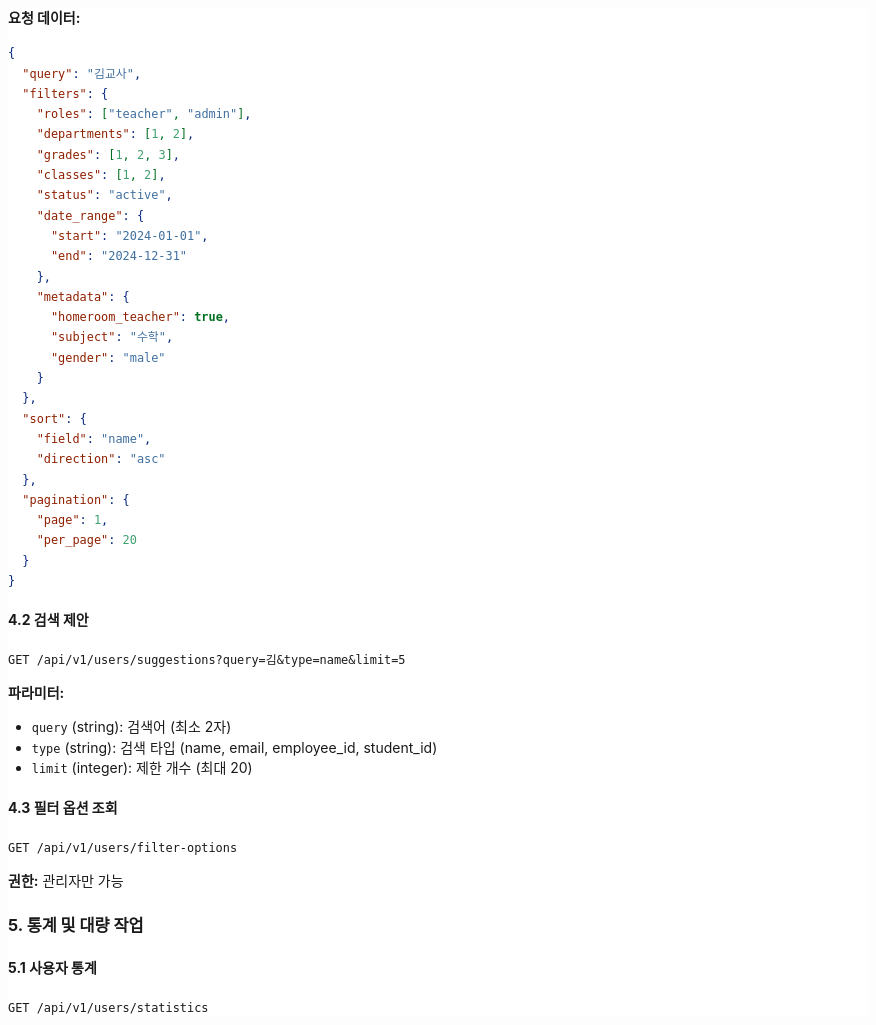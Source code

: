 **요청 데이터:**
```json
{
  "query": "김교사",
  "filters": {
    "roles": ["teacher", "admin"],
    "departments": [1, 2],
    "grades": [1, 2, 3],
    "classes": [1, 2],
    "status": "active",
    "date_range": {
      "start": "2024-01-01",
      "end": "2024-12-31"
    },
    "metadata": {
      "homeroom_teacher": true,
      "subject": "수학",
      "gender": "male"
    }
  },
  "sort": {
    "field": "name",
    "direction": "asc"
  },
  "pagination": {
    "page": 1,
    "per_page": 20
  }
}
```

#### 4.2 검색 제안
```http
GET /api/v1/users/suggestions?query=김&type=name&limit=5
```

**파라미터:**
- `query` (string): 검색어 (최소 2자)
- `type` (string): 검색 타입 (name, email, employee_id, student_id)
- `limit` (integer): 제한 개수 (최대 20)

#### 4.3 필터 옵션 조회
```http
GET /api/v1/users/filter-options
```

**권한:** 관리자만 가능

### 5. 통계 및 대량 작업

#### 5.1 사용자 통계
```http
GET /api/v1/users/statistics
```

